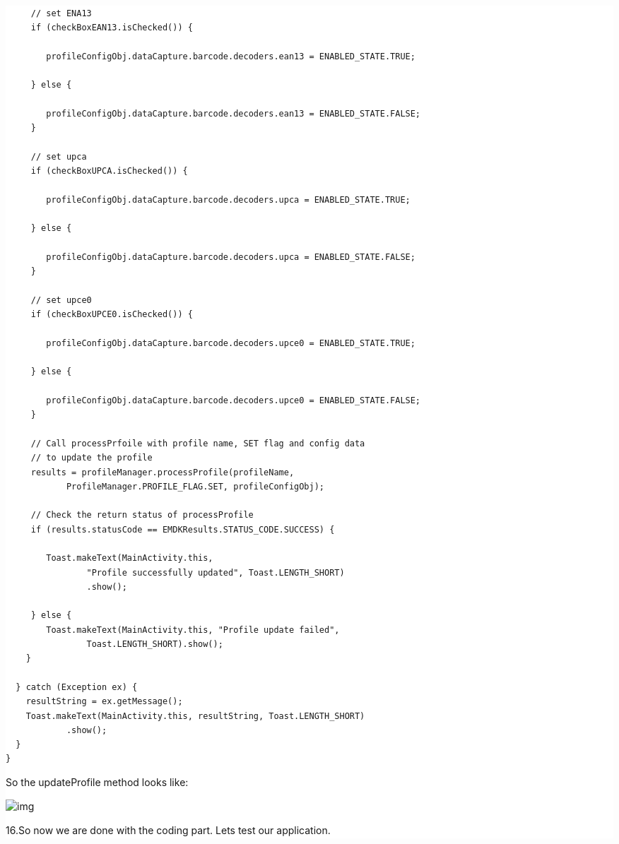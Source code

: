     	 // set ENA13
    	 if (checkBoxEAN13.isChecked()) {

    		profileConfigObj.dataCapture.barcode.decoders.ean13 = ENABLED_STATE.TRUE;

    	 } else {

    		profileConfigObj.dataCapture.barcode.decoders.ean13 = ENABLED_STATE.FALSE;
    	 }

    	 // set upca
    	 if (checkBoxUPCA.isChecked()) {

    		profileConfigObj.dataCapture.barcode.decoders.upca = ENABLED_STATE.TRUE;

    	 } else {

    		profileConfigObj.dataCapture.barcode.decoders.upca = ENABLED_STATE.FALSE;
    	 }

    	 // set upce0
    	 if (checkBoxUPCE0.isChecked()) {

    		profileConfigObj.dataCapture.barcode.decoders.upce0 = ENABLED_STATE.TRUE;

    	 } else {

    		profileConfigObj.dataCapture.barcode.decoders.upce0 = ENABLED_STATE.FALSE;
    	 }

    	 // Call processPrfoile with profile name, SET flag and config data
    	 // to update the profile
    	 results = profileManager.processProfile(profileName,
    			ProfileManager.PROFILE_FLAG.SET, profileConfigObj);

    	 // Check the return status of processProfile
    	 if (results.statusCode == EMDKResults.STATUS_CODE.SUCCESS) {

    		Toast.makeText(MainActivity.this,
    				"Profile successfully updated", Toast.LENGTH_SHORT)
    				.show();

    	 } else {
    		Toast.makeText(MainActivity.this, "Profile update failed",
    				Toast.LENGTH_SHORT).show();
    	}

      } catch (Exception ex) {
    	resultString = ex.getMessage();
    	Toast.makeText(MainActivity.this, resultString, Toast.LENGTH_SHORT)
    			.show();
      }
    }

So the updateProfile method looks like:

![img](images/modify_profile_settings_images/update_profile_method.jpg)

16.So now we are done with the coding part. Lets test our application.
